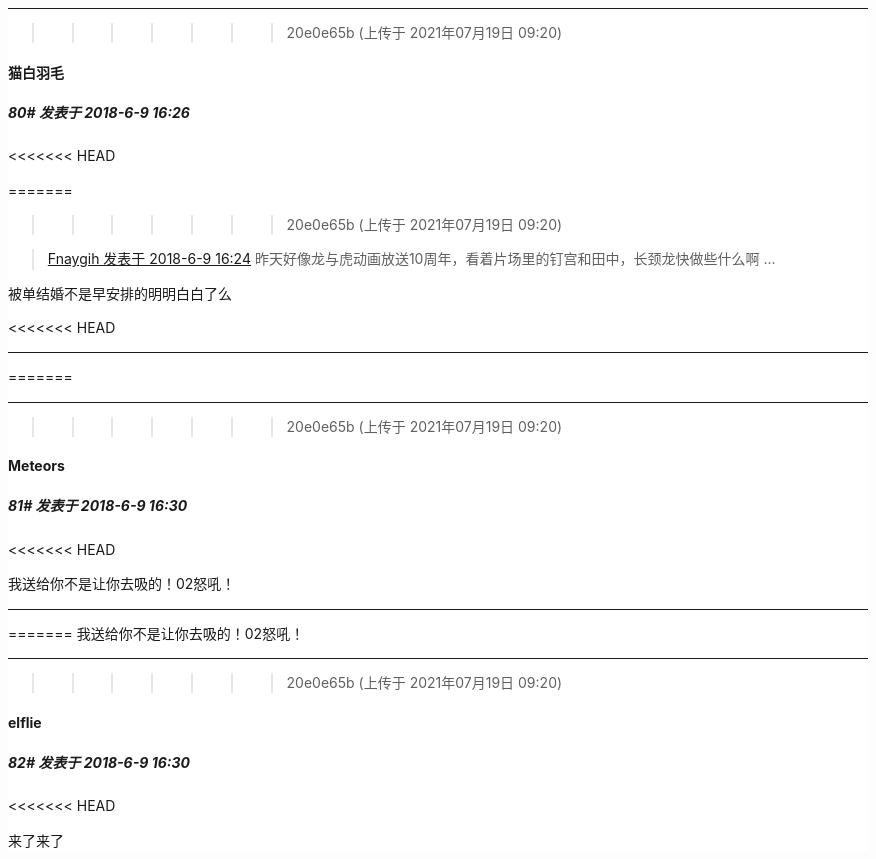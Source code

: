 
*****
>>>>>>> 20e0e65b (上传于 2021年07月19日 09:20)

####  猫白羽毛  
##### 80#       发表于 2018-6-9 16:26


<<<<<<< HEAD

=======
>>>>>>> 20e0e65b (上传于 2021年07月19日 09:20)
<blockquote><a href="httphttps://bbs.saraba1st.com/2b/forum.php?mod=redirect&amp;goto=findpost&amp;pid=39927005&amp;ptid=1706960" target="_blank">Fnaygih 发表于 2018-6-9 16:24</a>
昨天好像龙与虎动画放送10周年，看着片场里的钉宫和田中，长颈龙快做些什么啊 ...</blockquote>
被单结婚不是早安排的明明白白了么


<<<<<<< HEAD





*****
=======
*****
>>>>>>> 20e0e65b (上传于 2021年07月19日 09:20)

####  Meteors  
##### 81#       发表于 2018-6-9 16:30


<<<<<<< HEAD


我送给你不是让你去吸的！02怒吼！







*****
=======
我送给你不是让你去吸的！02怒吼！


*****
>>>>>>> 20e0e65b (上传于 2021年07月19日 09:20)

####  elflie  
##### 82#       发表于 2018-6-9 16:30


<<<<<<< HEAD


来了来了


